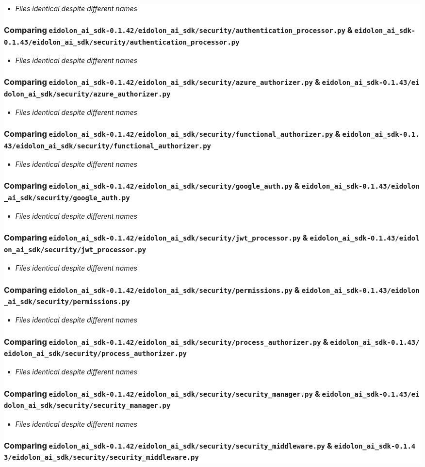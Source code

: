  * *Files identical despite different names*

### Comparing `eidolon_ai_sdk-0.1.42/eidolon_ai_sdk/security/authentication_processor.py` & `eidolon_ai_sdk-0.1.43/eidolon_ai_sdk/security/authentication_processor.py`

 * *Files identical despite different names*

### Comparing `eidolon_ai_sdk-0.1.42/eidolon_ai_sdk/security/azure_authorizer.py` & `eidolon_ai_sdk-0.1.43/eidolon_ai_sdk/security/azure_authorizer.py`

 * *Files identical despite different names*

### Comparing `eidolon_ai_sdk-0.1.42/eidolon_ai_sdk/security/functional_authorizer.py` & `eidolon_ai_sdk-0.1.43/eidolon_ai_sdk/security/functional_authorizer.py`

 * *Files identical despite different names*

### Comparing `eidolon_ai_sdk-0.1.42/eidolon_ai_sdk/security/google_auth.py` & `eidolon_ai_sdk-0.1.43/eidolon_ai_sdk/security/google_auth.py`

 * *Files identical despite different names*

### Comparing `eidolon_ai_sdk-0.1.42/eidolon_ai_sdk/security/jwt_processor.py` & `eidolon_ai_sdk-0.1.43/eidolon_ai_sdk/security/jwt_processor.py`

 * *Files identical despite different names*

### Comparing `eidolon_ai_sdk-0.1.42/eidolon_ai_sdk/security/permissions.py` & `eidolon_ai_sdk-0.1.43/eidolon_ai_sdk/security/permissions.py`

 * *Files identical despite different names*

### Comparing `eidolon_ai_sdk-0.1.42/eidolon_ai_sdk/security/process_authorizer.py` & `eidolon_ai_sdk-0.1.43/eidolon_ai_sdk/security/process_authorizer.py`

 * *Files identical despite different names*

### Comparing `eidolon_ai_sdk-0.1.42/eidolon_ai_sdk/security/security_manager.py` & `eidolon_ai_sdk-0.1.43/eidolon_ai_sdk/security/security_manager.py`

 * *Files identical despite different names*

### Comparing `eidolon_ai_sdk-0.1.42/eidolon_ai_sdk/security/security_middleware.py` & `eidolon_ai_sdk-0.1.43/eidolon_ai_sdk/security/security_middleware.py`
